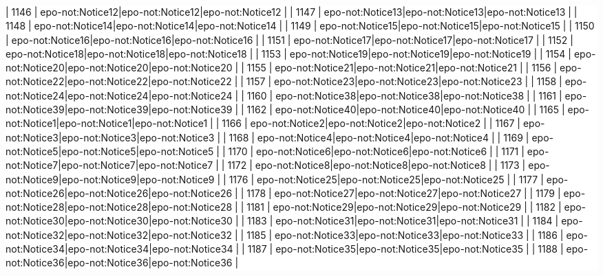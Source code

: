 | 1146 | epo-not:Notice12|epo-not:Notice12|epo-not:Notice12 |
| 1147 | epo-not:Notice13|epo-not:Notice13|epo-not:Notice13 |
| 1148 | epo-not:Notice14|epo-not:Notice14|epo-not:Notice14 |
| 1149 | epo-not:Notice15|epo-not:Notice15|epo-not:Notice15 |
| 1150 | epo-not:Notice16|epo-not:Notice16|epo-not:Notice16 |
| 1151 | epo-not:Notice17|epo-not:Notice17|epo-not:Notice17 |
| 1152 | epo-not:Notice18|epo-not:Notice18|epo-not:Notice18 |
| 1153 | epo-not:Notice19|epo-not:Notice19|epo-not:Notice19 |
| 1154 | epo-not:Notice20|epo-not:Notice20|epo-not:Notice20 |
| 1155 | epo-not:Notice21|epo-not:Notice21|epo-not:Notice21 |
| 1156 | epo-not:Notice22|epo-not:Notice22|epo-not:Notice22 |
| 1157 | epo-not:Notice23|epo-not:Notice23|epo-not:Notice23 |
| 1158 | epo-not:Notice24|epo-not:Notice24|epo-not:Notice24 |
| 1160 | epo-not:Notice38|epo-not:Notice38|epo-not:Notice38 |
| 1161 | epo-not:Notice39|epo-not:Notice39|epo-not:Notice39 |
| 1162 | epo-not:Notice40|epo-not:Notice40|epo-not:Notice40 |
| 1165 | epo-not:Notice1|epo-not:Notice1|epo-not:Notice1 |
| 1166 | epo-not:Notice2|epo-not:Notice2|epo-not:Notice2 |
| 1167 | epo-not:Notice3|epo-not:Notice3|epo-not:Notice3 |
| 1168 | epo-not:Notice4|epo-not:Notice4|epo-not:Notice4 |
| 1169 | epo-not:Notice5|epo-not:Notice5|epo-not:Notice5 |
| 1170 | epo-not:Notice6|epo-not:Notice6|epo-not:Notice6 |
| 1171 | epo-not:Notice7|epo-not:Notice7|epo-not:Notice7 |
| 1172 | epo-not:Notice8|epo-not:Notice8|epo-not:Notice8 |
| 1173 | epo-not:Notice9|epo-not:Notice9|epo-not:Notice9 |
| 1176 | epo-not:Notice25|epo-not:Notice25|epo-not:Notice25 |
| 1177 | epo-not:Notice26|epo-not:Notice26|epo-not:Notice26 |
| 1178 | epo-not:Notice27|epo-not:Notice27|epo-not:Notice27 |
| 1179 | epo-not:Notice28|epo-not:Notice28|epo-not:Notice28 |
| 1181 | epo-not:Notice29|epo-not:Notice29|epo-not:Notice29 |
| 1182 | epo-not:Notice30|epo-not:Notice30|epo-not:Notice30 |
| 1183 | epo-not:Notice31|epo-not:Notice31|epo-not:Notice31 |
| 1184 | epo-not:Notice32|epo-not:Notice32|epo-not:Notice32 |
| 1185 | epo-not:Notice33|epo-not:Notice33|epo-not:Notice33 |
| 1186 | epo-not:Notice34|epo-not:Notice34|epo-not:Notice34 |
| 1187 | epo-not:Notice35|epo-not:Notice35|epo-not:Notice35 |
| 1188 | epo-not:Notice36|epo-not:Notice36|epo-not:Notice36 |